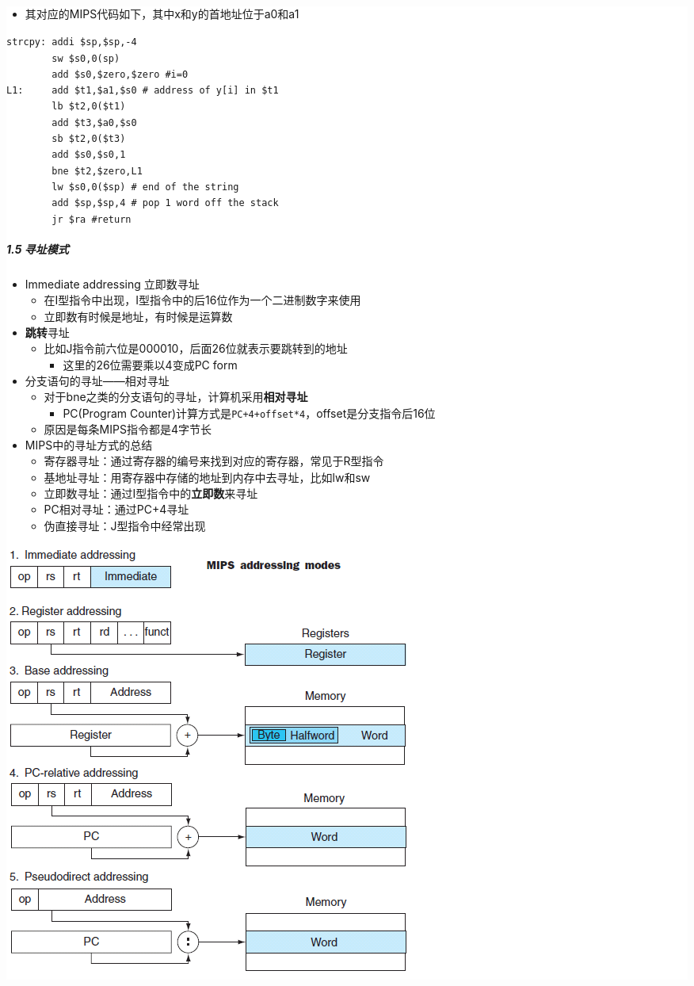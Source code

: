 - 其对应的MIPS代码如下，其中x和y的首地址位于a0和a1

```assembly
strcpy:	addi $sp,$sp,-4
		sw $s0,0(sp)
        add $s0,$zero,$zero #i=0
L1:		add $t1,$a1,$s0 # address of y[i] in $t1
		lb $t2,0($t1) 
		add $t3,$a0,$s0
		sb $t2,0($t3)
		add $s0,$s0,1
		bne $t2,$zero,L1
		lw $s0,0($sp) # end of the string 
		add $sp,$sp,4 # pop 1 word off the stack
		jr $ra #return 
```

##### 1.5 寻址模式

- Immediate addressing 立即数寻址
  - 在I型指令中出现，I型指令中的后16位作为一个二进制数字来使用
  - 立即数有时候是地址，有时候是运算数
- **跳转**寻址
  - 比如J指令前六位是000010，后面26位就表示要跳转到的地址
    - 这里的26位需要乘以4变成PC form
- 分支语句的寻址——相对寻址
  - 对于bne之类的分支语句的寻址，计算机采用**相对寻址**
    - PC(Program Counter)计算方式是`PC+4+offset*4`，offset是分支指令后16位
  - 原因是每条MIPS指令都是4字节长
- MIPS中的寻址方式的总结
  - 寄存器寻址：通过寄存器的编号来找到对应的寄存器，常见于R型指令
  - 基地址寻址：用寄存器中存储的地址到内存中去寻址，比如lw和sw
  - 立即数寻址：通过I型指令中的**立即数**来寻址
  - PC相对寻址：通过PC+4寻址
  - 伪直接寻址：J型指令中经常出现

![madr](.\计算机系统原理Review.assets\madr.gif)
